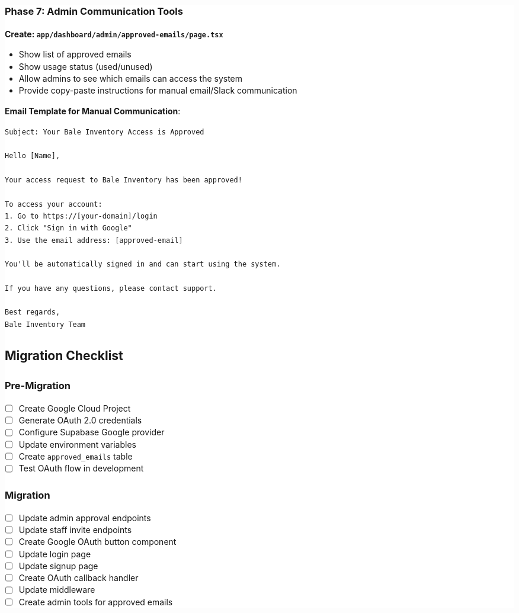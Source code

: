 ```tsx
```

### Phase 7: Admin Communication Tools

**Create: `app/dashboard/admin/approved-emails/page.tsx`**
- Show list of approved emails
- Show usage status (used/unused)
- Allow admins to see which emails can access the system
- Provide copy-paste instructions for manual email/Slack communication

**Email Template for Manual Communication**:
```
Subject: Your Bale Inventory Access is Approved

Hello [Name],

Your access request to Bale Inventory has been approved!

To access your account:
1. Go to https://[your-domain]/login
2. Click "Sign in with Google"
3. Use the email address: [approved-email]

You'll be automatically signed in and can start using the system.

If you have any questions, please contact support.

Best regards,
Bale Inventory Team
```

## Migration Checklist

### Pre-Migration
- [ ] Create Google Cloud Project
- [ ] Generate OAuth 2.0 credentials
- [ ] Configure Supabase Google provider
- [ ] Update environment variables
- [ ] Create `approved_emails` table
- [ ] Test OAuth flow in development

### Migration
- [ ] Update admin approval endpoints
- [ ] Update staff invite endpoints
- [ ] Create Google OAuth button component
- [ ] Update login page
- [ ] Update signup page
- [ ] Create OAuth callback handler
- [ ] Update middleware
- [ ] Create admin tools for approved emails
